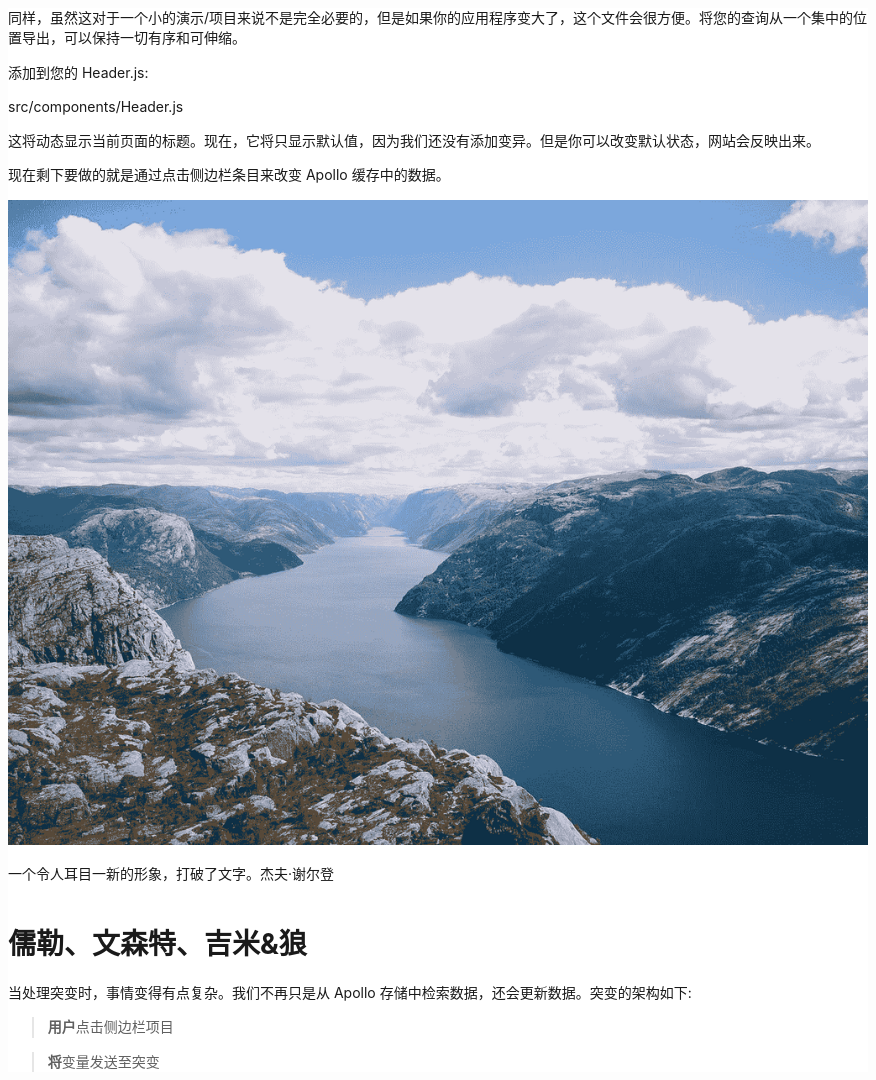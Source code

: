 同样，虽然这对于一个小的演示/项目来说不是完全必要的，但是如果你的应用程序变大了，这个文件会很方便。将您的查询从一个集中的位置导出，可以保持一切有序和可伸缩。

添加到您的 Header.js:

src/components/Header.js

这将动态显示当前页面的标题。现在，它将只显示默认值，因为我们还没有添加变异。但是你可以改变默认状态，网站会反映出来。

现在剩下要做的就是通过点击侧边栏条目来改变 Apollo 缓存中的数据。

![](img/35d0214d0feb513029a8ad76276c43d6.png)

一个令人耳目一新的形象，打破了文字。杰夫·谢尔登

# **儒勒、文森特、吉米&狼**

当处理突变时，事情变得有点复杂。我们不再只是从 Apollo 存储中检索数据，还会更新数据。突变的架构如下:

>**用户**点击侧边栏项目

>**将**变量发送至突变
